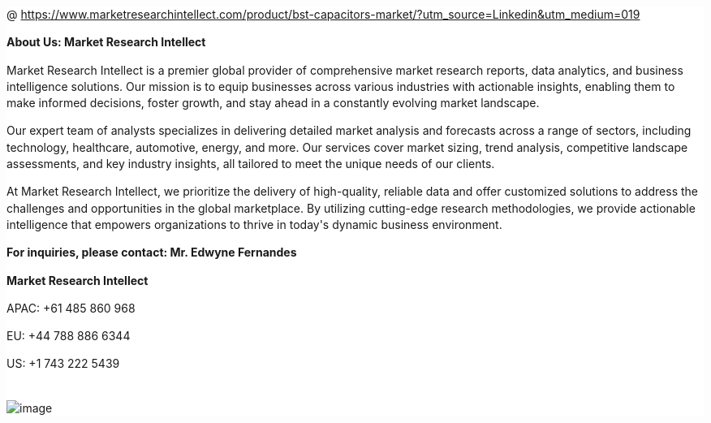@</strong>&nbsp;<a href="https://www.marketresearchintellect.com/product/bst-capacitors-market/?utm_source=Linkedin&utm_medium=019">https://www.marketresearchintellect.com/product/bst-capacitors-market/?utm_source=Linkedin&utm_medium=019</a></span></p><p><strong>About Us: Market Research Intellect</strong></p><p>Market Research Intellect is a premier global provider of comprehensive market research reports, data analytics, and business intelligence solutions. Our mission is to equip businesses across various industries with actionable insights, enabling them to make informed decisions, foster growth, and stay ahead in a constantly evolving market landscape.</p><p>Our expert team of analysts specializes in delivering detailed market analysis and forecasts across a range of sectors, including technology, healthcare, automotive, energy, and more. Our services cover market sizing, trend analysis, competitive landscape assessments, and key industry insights, all tailored to meet the unique needs of our clients.</p><p>At Market Research Intellect, we prioritize the delivery of high-quality, reliable data and offer customized solutions to address the challenges and opportunities in the global marketplace. By utilizing cutting-edge research methodologies, we provide actionable intelligence that empowers organizations to thrive in today's dynamic business environment.</p><p><strong>For inquiries, please contact: Mr. Edwyne Fernandes</strong></p><p><strong>Market Research Intellect</strong></p><p>APAC: +61 485 860 968</p><p>EU: +44 788 886 6344</p><p>US: +1 743 222 5439</p></div><div class="article-main__content" data-test-id="publishing-text-block">&nbsp;</div>
![image](https://github.com/user-attachments/assets/4b34ec20-49d2-488a-ac6f-b8bdb8d10901)

